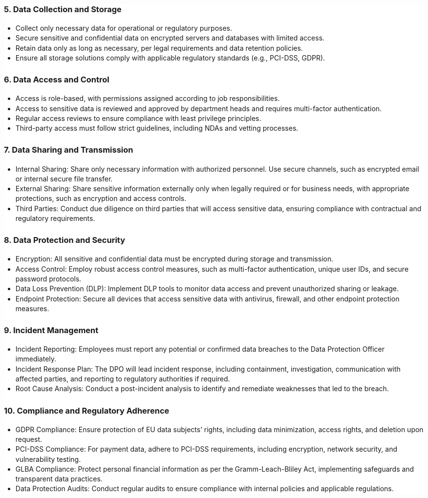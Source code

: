 ### 5. Data Collection and Storage

- Collect only necessary data for operational or regulatory purposes.
- Secure sensitive and confidential data on encrypted servers and databases with limited access.
- Retain data only as long as necessary, per legal requirements and data retention policies.
- Ensure all storage solutions comply with applicable regulatory standards (e.g., PCI-DSS, GDPR).

### 6. Data Access and Control

- Access is role-based, with permissions assigned according to job responsibilities.
- Access to sensitive data is reviewed and approved by department heads and requires multi-factor authentication.
- Regular access reviews to ensure compliance with least privilege principles.
- Third-party access must follow strict guidelines, including NDAs and vetting processes.

### 7. Data Sharing and Transmission

- Internal Sharing: Share only necessary information with authorized personnel. Use secure channels, such as encrypted email or internal secure file transfer.
- External Sharing: Share sensitive information externally only when legally required or for business needs, with appropriate protections, such as encryption and access controls.
- Third Parties: Conduct due diligence on third parties that will access sensitive data, ensuring compliance with contractual and regulatory requirements.

### 8. Data Protection and Security

- Encryption: All sensitive and confidential data must be encrypted during storage and transmission.
- Access Control: Employ robust access control measures, such as multi-factor authentication, unique user IDs, and secure password protocols.
- Data Loss Prevention (DLP): Implement DLP tools to monitor data access and prevent unauthorized sharing or leakage.
- Endpoint Protection: Secure all devices that access sensitive data with antivirus, firewall, and other endpoint protection measures.

### 9. Incident Management

- Incident Reporting: Employees must report any potential or confirmed data breaches to the Data Protection Officer immediately.
- Incident Response Plan: The DPO will lead incident response, including containment, investigation, communication with affected parties, and reporting to regulatory authorities if required.
- Root Cause Analysis: Conduct a post-incident analysis to identify and remediate weaknesses that led to the breach.

### 10. Compliance and Regulatory Adherence

- GDPR Compliance: Ensure protection of EU data subjects’ rights, including data minimization, access rights, and deletion upon request.
- PCI-DSS Compliance: For payment data, adhere to PCI-DSS requirements, including encryption, network security, and vulnerability testing.
- GLBA Compliance: Protect personal financial information as per the Gramm-Leach-Bliley Act, implementing safeguards and transparent data practices.
- Data Protection Audits: Conduct regular audits to ensure compliance with internal policies and applicable regulations.
